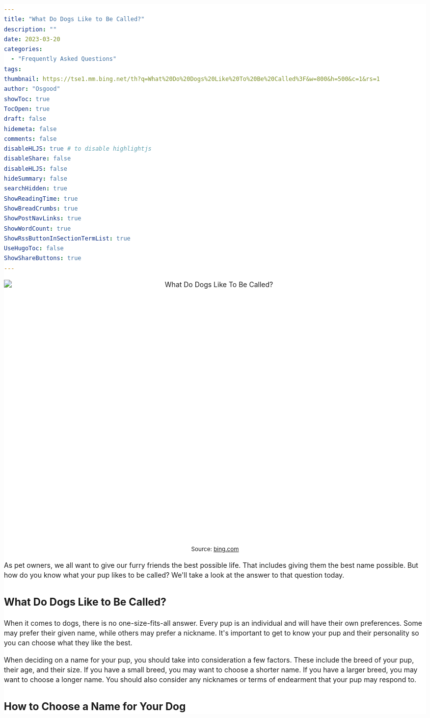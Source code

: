 ```yaml
---
title: "What Do Dogs Like to Be Called?"
description: ""
date: 2023-03-20
categories:
  - "Frequently Asked Questions" 
tags: 
thumbnail: https://tse1.mm.bing.net/th?q=What%20Do%20Dogs%20Like%20To%20Be%20Called%3F&w=800&h=500&c=1&rs=1
author: "Osgood"
showToc: true
TocOpen: true
draft: false
hidemeta: false
comments: false
disableHLJS: true # to disable highlightjs
disableShare: false
disableHLJS: false
hideSummary: false
searchHidden: true
ShowReadingTime: true
ShowBreadCrumbs: true
ShowPostNavLinks: true
ShowWordCount: true
ShowRssButtonInSectionTermList: true
UseHugoToc: false
ShowShareButtons: true
---
```


<center>
	<img src="https://tse1.mm.bing.net/th?q=What%20Do%20Dogs%20Like%20To%20Be%20Called%3F&w=800&h=500&c=1&rs=1" alt="What Do Dogs Like To Be Called?" width="800" height="500" style="display: block; width: 100%; height: auto">
	<small>Source: <a href="https://www.bing.com" rel="nofollow">bing.com</a></small>
</center>

<p>As pet owners, we all want to give our furry friends the best possible life. That includes giving them the best name possible. But how do you know what your pup likes to be called? We'll take a look at the answer to that question today.</p>

<h2>What Do Dogs Like to Be Called?</h2>

<p>When it comes to dogs, there is no one-size-fits-all answer. Every pup is an individual and will have their own preferences. Some may prefer their given name, while others may prefer a nickname. It's important to get to know your pup and their personality so you can choose what they like the best.</p>

<p>When deciding on a name for your pup, you should take into consideration a few factors. These include the breed of your pup, their age, and their size. If you have a small breed, you may want to choose a shorter name. If you have a larger breed, you may want to choose a longer name. You should also consider any nicknames or terms of endearment that your pup may respond to.</p>

<h2>How to Choose a Name for Your Dog</h2>
